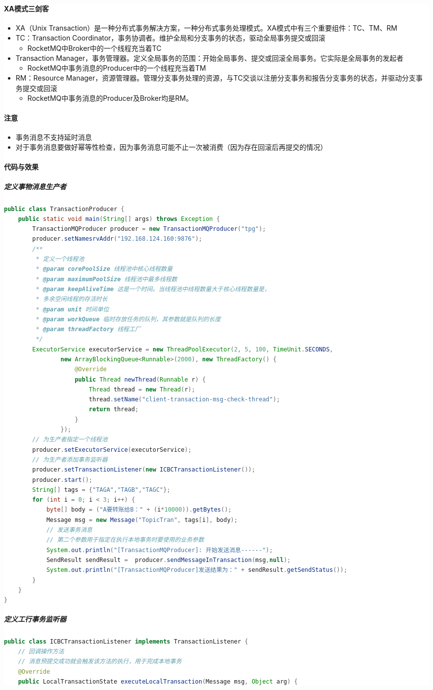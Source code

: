 #### XA模式三剑客
- XA（Unix Transaction）是一种分布式事务解决方案，一种分布式事务处理模式。XA模式中有三个重要组件：TC、TM、RM
- TC：Transaction Coordinator，事务协调者。维护全局和分支事务的状态，驱动全局事务提交或回滚
  - RocketMQ中Broker中的一个线程充当着TC
- Transaction Manager，事务管理器。定义全局事务的范围：开始全局事务、提交或回滚全局事务。它实际是全局事务的发起者
  - RocketMQ中事务消息的Producer中的一个线程充当着TM
- RM：Resource Manager，资源管理器。管理分支事务处理的资源，与TC交谈以注册分支事务和报告分支事务的状态，并驱动分支事务提交或回滚
  - RocketMQ中事务消息的Producer及Broker均是RM。
#### 注意
- 事务消息不支持延时消息
- 对于事务消息要做好幂等性检查，因为事务消息可能不止一次被消费（因为存在回滚后再提交的情况）
####  代码与效果
##### 定义事物消息生产者
```java
public class TransactionProducer {
    public static void main(String[] args) throws Exception {
        TransactionMQProducer producer = new TransactionMQProducer("tpg");
        producer.setNamesrvAddr("192.168.124.160:9876");
        /**
         * 定义一个线程池
         * @param corePoolSize 线程池中核心线程数量
         * @param maximumPoolSize 线程池中最多线程数
         * @param keepAliveTime 这是一个时间。当线程池中线程数量大于核心线程数量是，
         * 多余空闲线程的存活时长
         * @param unit 时间单位
         * @param workQueue 临时存放任务的队列，其参数就是队列的长度
         * @param threadFactory 线程工厂
         */
        ExecutorService executorService = new ThreadPoolExecutor(2, 5, 100, TimeUnit.SECONDS,
                new ArrayBlockingQueue<Runnable>(2000), new ThreadFactory() {
                    @Override
                    public Thread newThread(Runnable r) {
                        Thread thread = new Thread(r);
                        thread.setName("client-transaction-msg-check-thread");
                        return thread;
                    }
                });
        // 为生产者指定一个线程池
        producer.setExecutorService(executorService);
        // 为生产者添加事务监听器
        producer.setTransactionListener(new ICBCTransactionListener());
        producer.start();
        String[] tags = {"TAGA","TAGB","TAGC"};
        for (int i = 0; i < 3; i++) {
            byte[] body = ("A要转账给B：" + (i*10000)).getBytes();
            Message msg = new Message("TopicTran", tags[i], body);
            // 发送事务消息
            // 第二个参数用于指定在执行本地事务时要使用的业务参数
            System.out.println("[TransactionMQProducer]: 开始发送消息------");
            SendResult sendResult =  producer.sendMessageInTransaction(msg,null);
            System.out.println("[TransactionMQProducer]发送结果为：" + sendResult.getSendStatus());
        }
    }
}
```
##### 定义工行事务监听器
```java
public class ICBCTransactionListener implements TransactionListener {
    // 回调操作方法
    // 消息预提交成功就会触发该方法的执行，用于完成本地事务
    @Override
    public LocalTransactionState executeLocalTransaction(Message msg, Object arg) {
```